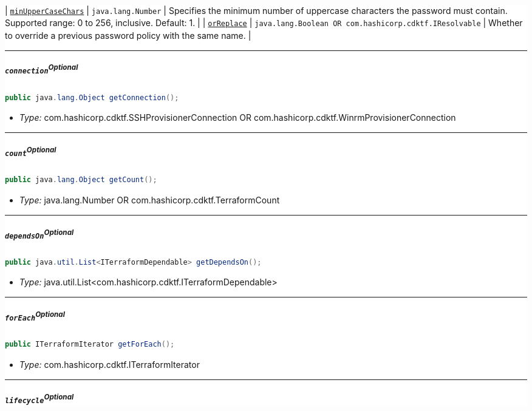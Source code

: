 | <code><a href="#@cdktf/provider-snowflake.passwordPolicy.PasswordPolicyConfig.property.minUpperCaseChars">minUpperCaseChars</a></code> | <code>java.lang.Number</code> | Specifies the minimum number of uppercase characters the password must contain. Supported range: 0 to 256, inclusive. Default: 1. |
| <code><a href="#@cdktf/provider-snowflake.passwordPolicy.PasswordPolicyConfig.property.orReplace">orReplace</a></code> | <code>java.lang.Boolean OR com.hashicorp.cdktf.IResolvable</code> | Whether to override a previous password policy with the same name. |

---

##### `connection`<sup>Optional</sup> <a name="connection" id="@cdktf/provider-snowflake.passwordPolicy.PasswordPolicyConfig.property.connection"></a>

```java
public java.lang.Object getConnection();
```

- *Type:* com.hashicorp.cdktf.SSHProvisionerConnection OR com.hashicorp.cdktf.WinrmProvisionerConnection

---

##### `count`<sup>Optional</sup> <a name="count" id="@cdktf/provider-snowflake.passwordPolicy.PasswordPolicyConfig.property.count"></a>

```java
public java.lang.Object getCount();
```

- *Type:* java.lang.Number OR com.hashicorp.cdktf.TerraformCount

---

##### `dependsOn`<sup>Optional</sup> <a name="dependsOn" id="@cdktf/provider-snowflake.passwordPolicy.PasswordPolicyConfig.property.dependsOn"></a>

```java
public java.util.List<ITerraformDependable> getDependsOn();
```

- *Type:* java.util.List<com.hashicorp.cdktf.ITerraformDependable>

---

##### `forEach`<sup>Optional</sup> <a name="forEach" id="@cdktf/provider-snowflake.passwordPolicy.PasswordPolicyConfig.property.forEach"></a>

```java
public ITerraformIterator getForEach();
```

- *Type:* com.hashicorp.cdktf.ITerraformIterator

---

##### `lifecycle`<sup>Optional</sup> <a name="lifecycle" id="@cdktf/provider-snowflake.passwordPolicy.PasswordPolicyConfig.property.lifecycle"></a>
